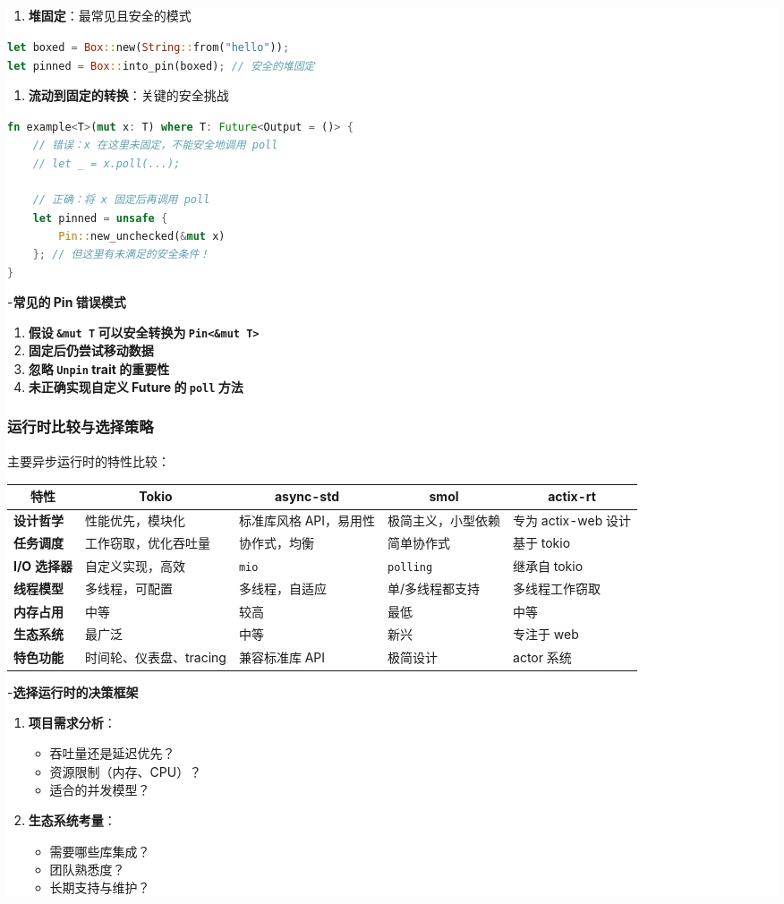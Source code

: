 1. **堆固定**：最常见且安全的模式

```rust
let boxed = Box::new(String::from("hello"));
let pinned = Box::into_pin(boxed); // 安全的堆固定
```

1. **流动到固定的转换**：关键的安全挑战

```rust
fn example<T>(mut x: T) where T: Future<Output = ()> {
    // 错误：x 在这里未固定，不能安全地调用 poll
    // let _ = x.poll(...);
    
    // 正确：将 x 固定后再调用 poll
    let pinned = unsafe { 
        Pin::new_unchecked(&mut x) 
    }; // 但这里有未满足的安全条件！
}
```

-**常见的 Pin 错误模式**

1. **假设 `&mut T` 可以安全转换为 `Pin<&mut T>`**
2. **固定后仍尝试移动数据**
3. **忽略 `Unpin` trait 的重要性**
4. **未正确实现自定义 Future 的 `poll` 方法**

### 运行时比较与选择策略

主要异步运行时的特性比较：

| 特性 | Tokio | async-std | smol | actix-rt |
|------|-------|-----------|------|-----------|
| **设计哲学** | 性能优先，模块化 | 标准库风格 API，易用性 | 极简主义，小型依赖 | 专为 actix-web 设计 |
| **任务调度** | 工作窃取，优化吞吐量 | 协作式，均衡 | 简单协作式 | 基于 tokio |
| **I/O 选择器** | 自定义实现，高效 | `mio` | `polling` | 继承自 tokio |
| **线程模型** | 多线程，可配置 | 多线程，自适应 | 单/多线程都支持 | 多线程工作窃取 |
| **内存占用** | 中等 | 较高 | 最低 | 中等 |
| **生态系统** | 最广泛 | 中等 | 新兴 | 专注于 web |
| **特色功能** | 时间轮、仪表盘、tracing | 兼容标准库 API | 极简设计 | actor 系统 |

-**选择运行时的决策框架**

1. **项目需求分析**：
   - 吞吐量还是延迟优先？
   - 资源限制（内存、CPU）？
   - 适合的并发模型？

2. **生态系统考量**：
   - 需要哪些库集成？
   - 团队熟悉度？
   - 长期支持与维护？
